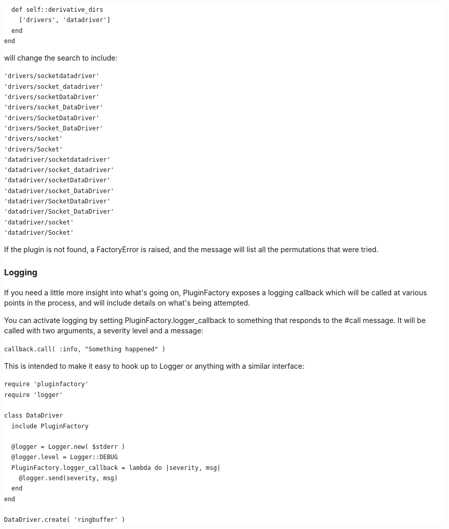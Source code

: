 	  def self::derivative_dirs
	    ['drivers', 'datadriver']
	  end
	end

will change the search to include:

	'drivers/socketdatadriver'
	'drivers/socket_datadriver'
	'drivers/socketDataDriver'
	'drivers/socket_DataDriver'
	'drivers/SocketDataDriver'
	'drivers/Socket_DataDriver'
	'drivers/socket'
	'drivers/Socket'
	'datadriver/socketdatadriver'
	'datadriver/socket_datadriver'
	'datadriver/socketDataDriver'
	'datadriver/socket_DataDriver'
	'datadriver/SocketDataDriver'
	'datadriver/Socket_DataDriver'
	'datadriver/socket'
	'datadriver/Socket'

If the plugin is not found, a FactoryError is raised, and the message will list
all the permutations that were tried.

### Logging

If you need a little more insight into what's going on, PluginFactory exposes a
logging callback which will be called at various points in the process, and will
include details on what's being attempted.

You can activate logging by setting PluginFactory.logger_callback to something
that responds to the #call message. It will be called with two arguments, a
severity level and a message:

	callback.call( :info, "Something happened" )

This is intended to make it easy to hook up to Logger or anything with a similar
interface:

	require 'pluginfactory'
	require 'logger'
	
	class DataDriver
	  include PluginFactory
	  
	  @logger = Logger.new( $stderr )
	  @logger.level = Logger::DEBUG
	  PluginFactory.logger_callback = lambda do |severity, msg|
	    @logger.send(severity, msg)
	  end
	end
	
	DataDriver.create( 'ringbuffer' )


[hg]: http://repo.deveiate.org/PluginFactory
[github]: https://github.com/ged/pluginfactory